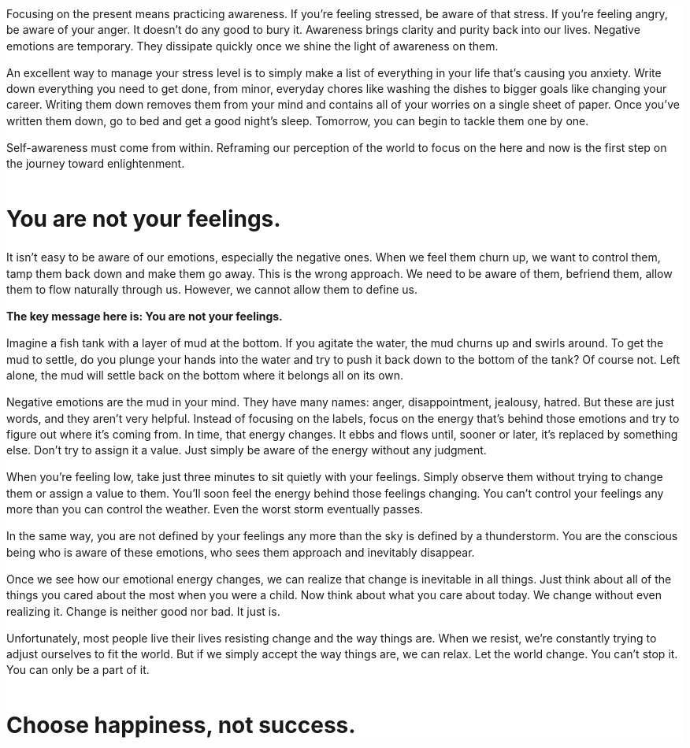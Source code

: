 Focusing on the present means practicing awareness. If you’re feeling stressed, be aware of that stress. If you’re feeling angry, be aware of your anger. It doesn’t do any good to bury it. Awareness brings clarity and purity back into our lives. Negative emotions are temporary. They dissipate quickly once we shine the light of awareness on them.

An excellent way to manage your stress level is to simply make a list of everything in your life that’s causing you anxiety. Write down everything you need to get done, from minor, everyday chores like washing the dishes to bigger goals like changing your career. Writing them down removes them from your mind and contains all of your worries on a single sheet of paper. Once you’ve written them down, go to bed and get a good night’s sleep. Tomorrow, you can begin to tackle them one by one.

Self-awareness must come from within. Reframing our perception of the world to focus on the here and now is the first step on the journey toward enlightenment.

# You are not your feelings.

It isn’t easy to be aware of our emotions, especially the negative ones. When we feel them churn up, we want to control them, tamp them back down and make them go away. This is the wrong approach. We need to be aware of them, befriend them, allow them to flow naturally through us. However, we cannot allow them to define us.

**The key message here is: You are not your feelings.**

Imagine a fish tank with a layer of mud at the bottom. If you agitate the water, the mud churns up and swirls around. To get the mud to settle, do you plunge your hands into the water and try to push it back down to the bottom of the tank? Of course not. Left alone, the mud will settle back on the bottom where it belongs all on its own.

Negative emotions are the mud in your mind. They have many names: anger, disappointment, jealousy, hatred. But these are just words, and they aren’t very helpful. Instead of focusing on the labels, focus on the energy that’s behind those emotions and try to figure out where it’s coming from. In time, that energy changes. It ebbs and flows until, sooner or later, it’s replaced by something else. Don’t try to assign it a value. Just simply be aware of the energy without any judgment.

When you’re feeling low, take just three minutes to sit quietly with your feelings. Simply observe them without trying to change them or assign a value to them. You’ll soon feel the energy behind those feelings changing. You can’t control your feelings any more than you can control the weather. Even the worst storm eventually passes.

In the same way, you are not defined by your feelings any more than the sky is defined by a thunderstorm. You are the conscious being who is aware of these emotions, who sees them approach and inevitably disappear.

Once we see how our emotional energy changes, we can realize that change is inevitable in all things. Just think about all of the things you cared about the most when you were a child. Now think about what you care about today. We change without even realizing it. Change is neither good nor bad. It just is.

Unfortunately, most people live their lives resisting change and the way things are. When we resist, we’re constantly trying to adjust ourselves to fit the world. But if we simply accept the way things are, we can relax. Let the world change. You can’t stop it. You can only be a part of it.

# Choose happiness, not success.

